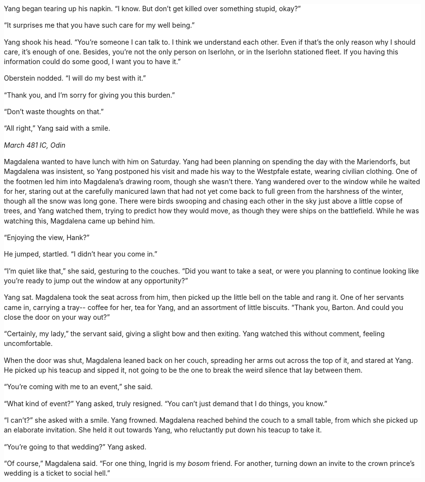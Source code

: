 Yang began tearing up his napkin\. “I know\. But don’t get killed over something stupid, okay?”

“It surprises me that you have such care for my well being\.”

Yang shook his head\. “You’re someone I can talk to\. I think we understand each other\. Even if that’s the only reason why I should care, it’s enough of one\. Besides, you’re not the only person on Iserlohn, or in the Iserlohn stationed fleet\. If you having this information could do some good, I want you to have it\.”

Oberstein nodded\. “I will do my best with it\.”

“Thank you, and I’m sorry for giving you this burden\.”

“Don’t waste thoughts on that\.”

“All right,” Yang said with a smile\. 

*March 481 IC, Odin*

Magdalena wanted to have lunch with him on Saturday\. Yang had been planning on spending the day with the Mariendorfs, but Magdalena was insistent, so Yang postponed his visit and made his way to the Westpfale estate, wearing civilian clothing\. One of the footmen led him into Magdalena’s drawing room, though she wasn’t there\. Yang wandered over to the window while he waited for her, staring out at the carefully manicured lawn that had not yet come back to full green from the harshness of the winter, though all the snow was long gone\. There were birds swooping and chasing each other in the sky just above a little copse of trees, and Yang watched them, trying to predict how they would move, as though they were ships on the battlefield\. While he was watching this, Magdalena came up behind him\.

“Enjoying the view, Hank?”

He jumped, startled\. “I didn’t hear you come in\.”

“I’m quiet like that,” she said, gesturing to the couches\. “Did you want to take a seat, or were you planning to continue looking like you’re ready to jump out the window at any opportunity?”

Yang sat\. Magdalena took the seat across from him, then picked up the little bell on the table and rang it\. One of her servants came in, carrying a tray\-\- coffee for her, tea for Yang, and an assortment of little biscuits\. “Thank you, Barton\. And could you close the door on your way out?”

“Certainly, my lady,” the servant said, giving a slight bow and then exiting\. Yang watched this without comment, feeling uncomfortable\. 

When the door was shut, Magdalena leaned back on her couch, spreading her arms out across the top of it, and stared at Yang\. He picked up his teacup and sipped it, not going to be the one to break the weird silence that lay between them\.

“You’re coming with me to an event,” she said\.

“What kind of event?” Yang asked, truly resigned\. “You can’t just demand that I do things, you know\.”

“I can’t?” she asked with a smile\. Yang frowned\. Magdalena reached behind the couch to a small table, from which she picked up an elaborate invitation\. She held it out towards Yang, who reluctantly put down his teacup to take it\.

“You’re going to that wedding?” Yang asked\.

“Of course,” Magdalena said\. “For one thing, Ingrid is my *bosom* friend\. For another, turning down an invite to the crown prince’s wedding is a ticket to social hell\.”
